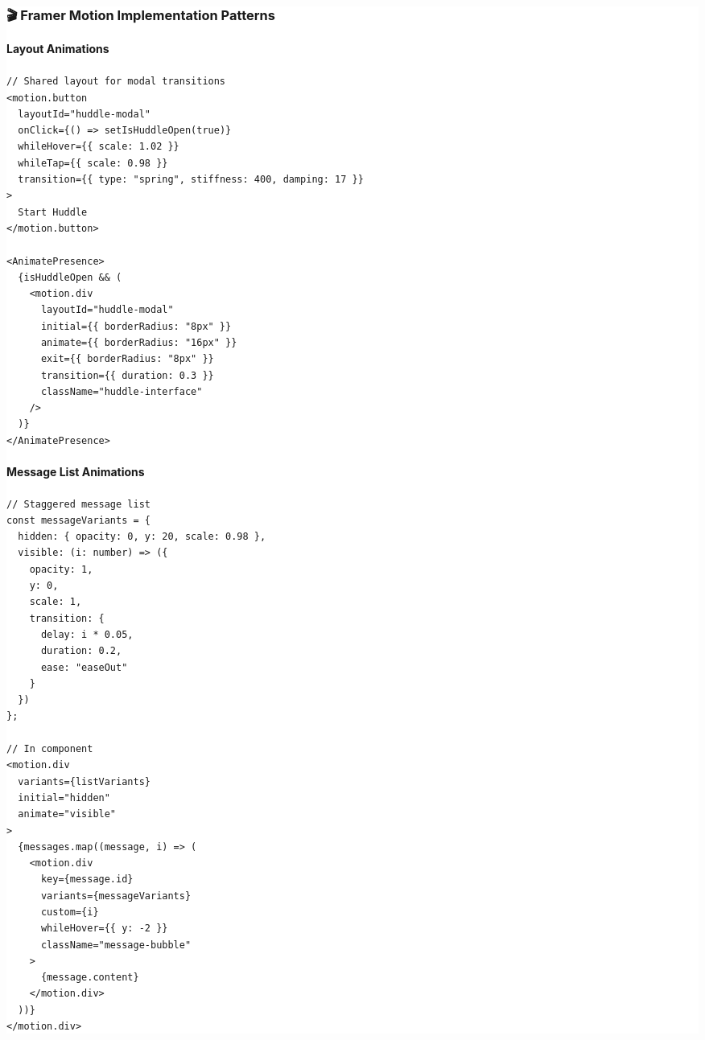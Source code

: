 ### 🎬 Framer Motion Implementation Patterns

#### Layout Animations
```tsx
// Shared layout for modal transitions
<motion.button
  layoutId="huddle-modal"
  onClick={() => setIsHuddleOpen(true)}
  whileHover={{ scale: 1.02 }}
  whileTap={{ scale: 0.98 }}
  transition={{ type: "spring", stiffness: 400, damping: 17 }}
>
  Start Huddle
</motion.button>

<AnimatePresence>
  {isHuddleOpen && (
    <motion.div
      layoutId="huddle-modal" 
      initial={{ borderRadius: "8px" }}
      animate={{ borderRadius: "16px" }}
      exit={{ borderRadius: "8px" }}
      transition={{ duration: 0.3 }}
      className="huddle-interface"
    />
  )}
</AnimatePresence>
```

#### Message List Animations
```tsx
// Staggered message list
const messageVariants = {
  hidden: { opacity: 0, y: 20, scale: 0.98 },
  visible: (i: number) => ({
    opacity: 1,
    y: 0,
    scale: 1,
    transition: {
      delay: i * 0.05,
      duration: 0.2,
      ease: "easeOut"
    }
  })
};

// In component
<motion.div 
  variants={listVariants}
  initial="hidden"
  animate="visible"
>
  {messages.map((message, i) => (
    <motion.div
      key={message.id}
      variants={messageVariants}
      custom={i}
      whileHover={{ y: -2 }}
      className="message-bubble"
    >
      {message.content}
    </motion.div>
  ))}
</motion.div>
```